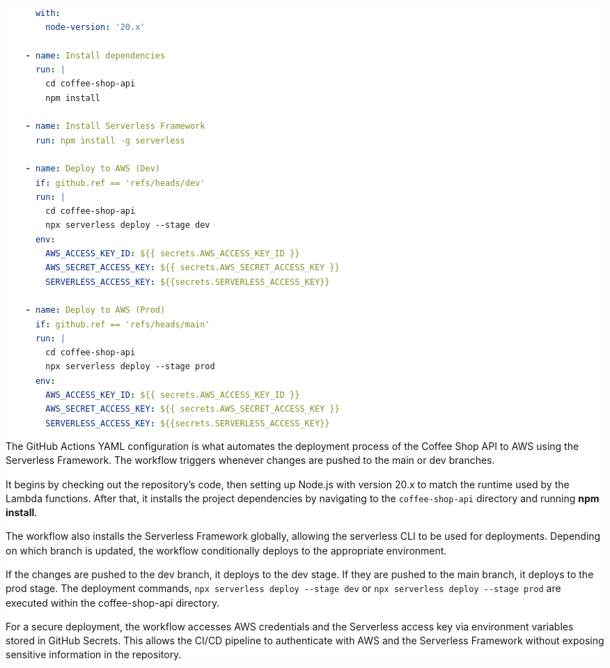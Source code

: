 ```yaml :collapsed-lines title="serverless.yaml"
      with:
        node-version: '20.x'

    - name: Install dependencies
      run: |
        cd coffee-shop-api
        npm install

    - name: Install Serverless Framework
      run: npm install -g serverless

    - name: Deploy to AWS (Dev)
      if: github.ref == 'refs/heads/dev'
      run: |
        cd coffee-shop-api
        npx serverless deploy --stage dev
      env:
        AWS_ACCESS_KEY_ID: ${{ secrets.AWS_ACCESS_KEY_ID }}
        AWS_SECRET_ACCESS_KEY: ${{ secrets.AWS_SECRET_ACCESS_KEY }}
        SERVERLESS_ACCESS_KEY: ${{secrets.SERVERLESS_ACCESS_KEY}}

    - name: Deploy to AWS (Prod)
      if: github.ref == 'refs/heads/main'
      run: |
        cd coffee-shop-api
        npx serverless deploy --stage prod
      env:
        AWS_ACCESS_KEY_ID: ${{ secrets.AWS_ACCESS_KEY_ID }}
        AWS_SECRET_ACCESS_KEY: ${{ secrets.AWS_SECRET_ACCESS_KEY }}
        SERVERLESS_ACCESS_KEY: ${{secrets.SERVERLESS_ACCESS_KEY}}
```

The GitHub Actions YAML configuration is what automates the deployment process of the Coffee Shop API to AWS using the Serverless Framework. The workflow triggers whenever changes are pushed to the main or dev branches.

It begins by checking out the repository’s code, then setting up Node.js with version 20.x to match the runtime used by the Lambda functions. After that, it installs the project dependencies by navigating to the <VPIcon icon="fas fa-folder-open"/>`coffee-shop-api` directory and running **npm install**.

The workflow also installs the Serverless Framework globally, allowing the serverless CLI to be used for deployments. Depending on which branch is updated, the workflow conditionally deploys to the appropriate environment.

If the changes are pushed to the dev branch, it deploys to the dev stage. If they are pushed to the main branch, it deploys to the prod stage. The deployment commands, `npx serverless deploy --stage dev` or `npx serverless deploy --stage prod` are executed within the coffee-shop-api directory.

For a secure deployment, the workflow accesses AWS credentials and the Serverless access key via environment variables stored in GitHub Secrets. This allows the CI/CD pipeline to authenticate with AWS and the Serverless Framework without exposing sensitive information in the repository.
